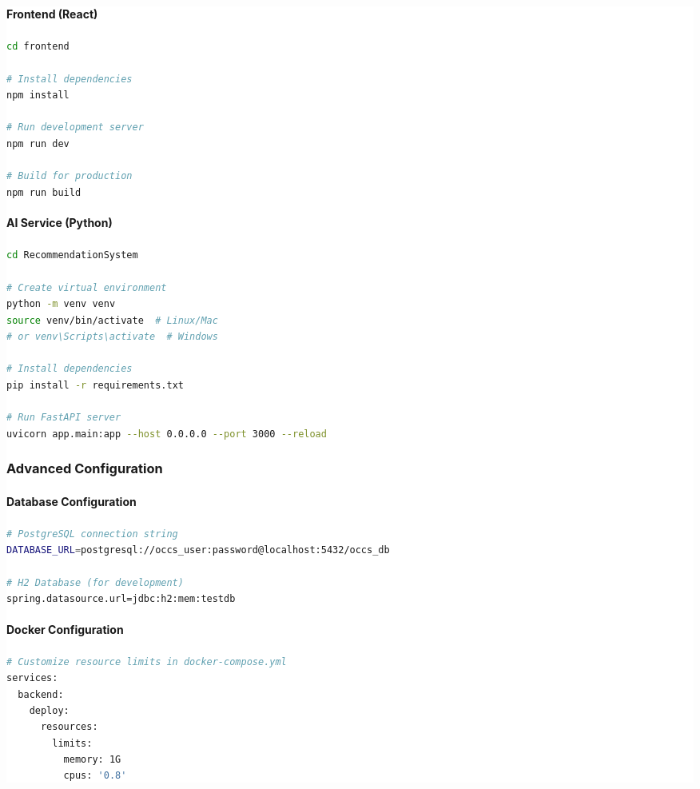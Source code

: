 #### Frontend (React)
```bash
cd frontend

# Install dependencies
npm install

# Run development server
npm run dev

# Build for production
npm run build
```

#### AI Service (Python)
```bash
cd RecommendationSystem

# Create virtual environment
python -m venv venv
source venv/bin/activate  # Linux/Mac
# or venv\Scripts\activate  # Windows

# Install dependencies
pip install -r requirements.txt

# Run FastAPI server
uvicorn app.main:app --host 0.0.0.0 --port 3000 --reload
```

### Advanced Configuration

#### Database Configuration
```bash
# PostgreSQL connection string
DATABASE_URL=postgresql://occs_user:password@localhost:5432/occs_db

# H2 Database (for development)
spring.datasource.url=jdbc:h2:mem:testdb
```

#### Docker Configuration
```bash
# Customize resource limits in docker-compose.yml
services:
  backend:
    deploy:
      resources:
        limits:
          memory: 1G
          cpus: '0.8'
```
